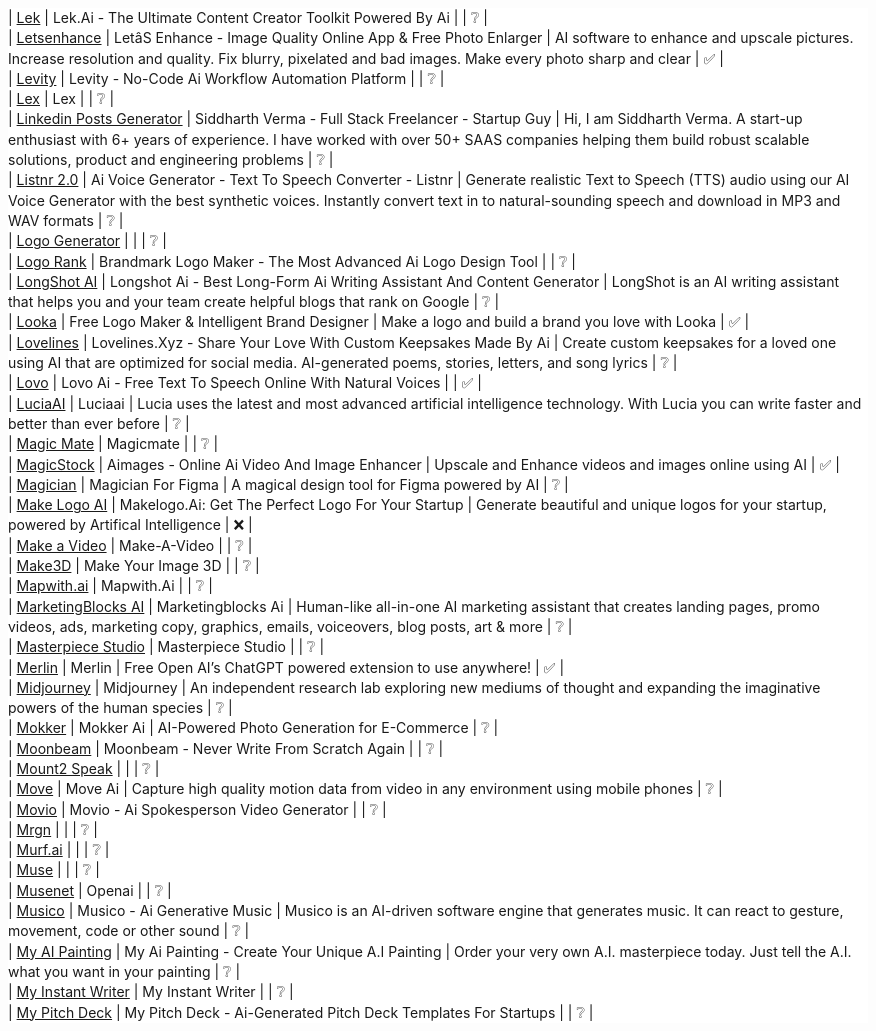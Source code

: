 | [Lek](http://lek.ai) | Lek.Ai - The Ultimate Content Creator Toolkit Powered By Ai |  | :grey_question: |                
| [Letsenhance](http://letsenhance.io) | LetâS Enhance - Image Quality Online App & Free Photo Enlarger | AI software to enhance and upscale pictures. Increase resolution and quality. Fix blurry, pixelated and bad images. Make every photo sharp and clear | :white_check_mark: |                
| [Levity](http://levity.ai) | Levity - No-Code Ai Workflow Automation Platform |  | :grey_question: |                
| [Lex](http://lex.page) | Lex |  | :grey_question: |                
| [Linkedin Posts Generator](http://sid.black) | Siddharth Verma - Full Stack Freelancer - Startup Guy | Hi, I am Siddharth Verma. A start-up enthusiast with 6+ years of experience. I have worked with over 50+ SAAS companies helping them build robust scalable solutions, product and engineering problems | :grey_question: |                
| [Listnr 2.0](http://www.listnr.tech) | Ai Voice Generator - Text To Speech Converter - Listnr | Generate realistic Text to Speech (TTS) audio using our AI Voice Generator with the best synthetic voices. Instantly convert text in to natural-sounding speech and download in MP3 and WAV formats | :grey_question: |                
| [Logo Generator](http://v220221041114203913.supersrv.de) |  |  | :grey_question: |                
| [Logo Rank](http://brandmark.io) | Brandmark Logo Maker - The Most Advanced Ai Logo Design Tool |  | :grey_question: |                
| [LongShot AI](http://www.longshot.ai) | Longshot Ai - Best Long-Form Ai Writing Assistant And Content Generator | LongShot is an AI writing assistant that helps you and your team create helpful blogs that rank on Google | :grey_question: |                
| [Looka](http://looka.com) | Free Logo Maker & Intelligent Brand Designer | Make a logo and build a brand you love with Looka | :white_check_mark: |                
| [Lovelines](http://lovelines.xyz) | Lovelines.Xyz - Share Your Love With Custom Keepsakes Made By Ai | Create custom keepsakes for a loved one using AI that are optimized for social media. AI-generated poems, stories, letters, and song lyrics | :grey_question: |                
| [Lovo](http://www.lovo.ai) | Lovo Ai - Free Text To Speech Online With Natural Voices |  | :white_check_mark: |                
| [LuciaAI](http://luciaai.com) | Luciaai | Lucia uses the latest and most advanced artificial intelligence technology. With Lucia you can write faster and better than ever before | :grey_question: |                
| [Magic Mate](http://www.getmagicmate.com) | Magicmate |  | :grey_question: |                
| [MagicStock](http://aimages.ai) | Aimages - Online Ai Video And Image Enhancer | Upscale and Enhance videos and images online using AI | :white_check_mark: |                
| [Magician](http://magician.design) | Magician For Figma | A magical design tool for Figma powered by AI | :grey_question: |                
| [Make Logo AI](http://makelogoai.com) | Makelogo.Ai: Get The Perfect Logo For Your Startup | Generate beautiful and unique logos for your startup, powered by Artifical Intelligence | :x: |                
| [Make a Video](http://makeavideo.studio) | Make-A-Video |  | :grey_question: |                
| [Make3D](http://make3d.app) | Make Your Image 3D |  | :grey_question: |                
| [Mapwith.ai](http://mapwith.ai) | Mapwith.Ai |  | :grey_question: |                
| [MarketingBlocks AI](http://marketingblocks.ai) | Marketingblocks Ai | Human-like all-in-one AI marketing assistant that creates landing pages, promo videos, ads, marketing copy, graphics, emails, voiceovers, blog posts, art & more | :grey_question: |                
| [Masterpiece Studio](http://masterpiecestudio.com) | Masterpiece Studio |  | :grey_question: |                
| [Merlin](http://merlin.foyer.work) | Merlin | Free Open AI’s ChatGPT powered extension to use anywhere! | :white_check_mark: |                
| [Midjourney](http://www.midjourney.com) | Midjourney | An independent research lab exploring new mediums of thought and expanding the imaginative powers of the human species | :grey_question: |                
| [Mokker](http://mokker.ai) | Mokker Ai | AI-Powered Photo Generation for E-Commerce | :grey_question: |                
| [Moonbeam](http://www.gomoonbeam.com) | Moonbeam - Never Write From Scratch Again |  | :grey_question: |                
| [Mount2 Speak](http://mount2speak.com) |  |  | :grey_question: |                
| [Move](http://www.move.ai) | Move Ai | Capture high quality motion data from video in any environment using mobile phones | :grey_question: |                
| [Movio](http://www.movio.la) | Movio - Ai Spokesperson Video Generator |  | :grey_question: |                
| [Mrgn](http://Mrgn.ai) |  |  | :grey_question: |                
| [Murf.ai](http://murf.ai) |  |  | :grey_question: |                
| [Muse](http://https://muse-model.github.io/) |  |  | :grey_question: |                
| [Musenet](http://openai.com) | Openai |  | :grey_question: |                
| [Musico](http://www.musi-co.com) | Musico - Ai Generative Music | Musico is an AI-driven software engine that generates music. It can react to gesture, movement, code or other sound | :grey_question: |                
| [My AI Painting](http://myaipainting.com) | My Ai Painting - Create Your Unique A.I Painting | Order your very own A.I. masterpiece today. Just tell the A.I. what you want in your painting | :grey_question: |                
| [My Instant Writer](http://www.myinstantwriter.com) | My Instant Writer |  | :grey_question: |                
| [My Pitch Deck](http://mypitchdeck.com) | My Pitch Deck - Ai-Generated Pitch Deck Templates For Startups |  | :grey_question: |                